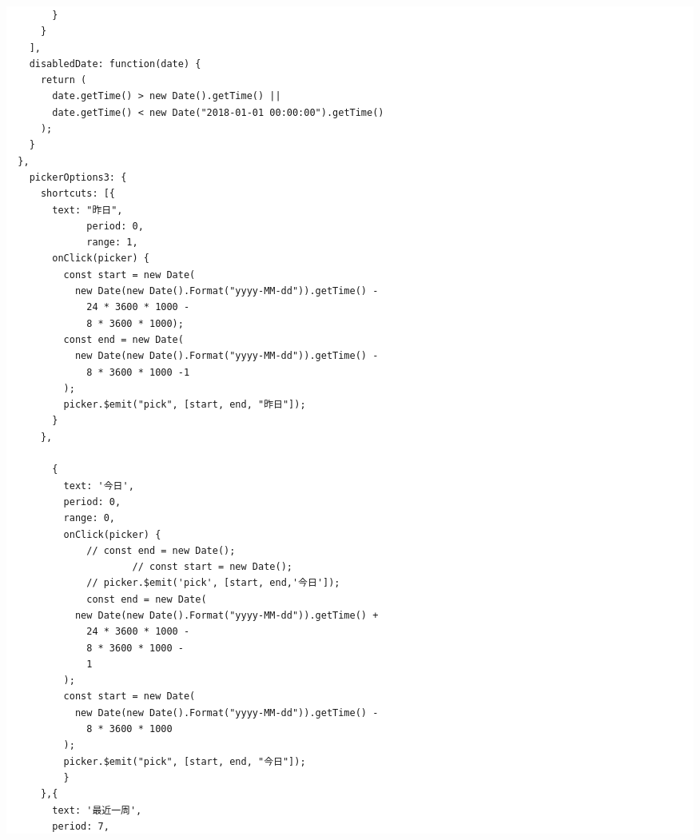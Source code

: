             }
          }
        ],
        disabledDate: function(date) {
          return (
            date.getTime() > new Date().getTime() ||
            date.getTime() < new Date("2018-01-01 00:00:00").getTime()
          );
        }
      },
        pickerOptions3: {
          shortcuts: [{
            text: "昨日",
			      period: 0,
			      range: 1,
            onClick(picker) {
              const start = new Date(
                new Date(new Date().Format("yyyy-MM-dd")).getTime() -
                  24 * 3600 * 1000 -
                  8 * 3600 * 1000);
              const end = new Date(
                new Date(new Date().Format("yyyy-MM-dd")).getTime() -
                  8 * 3600 * 1000 -1
              );
              picker.$emit("pick", [start, end, "昨日"]);
            }
          },
          
            {
              text: '今日',
              period: 0,
              range: 0,
              onClick(picker) {
                  // const end = new Date();
				          // const start = new Date();
                  // picker.$emit('pick', [start, end,'今日']);
                  const end = new Date(
                new Date(new Date().Format("yyyy-MM-dd")).getTime() +
                  24 * 3600 * 1000 -
                  8 * 3600 * 1000 -
                  1
              );
              const start = new Date(
                new Date(new Date().Format("yyyy-MM-dd")).getTime() -
                  8 * 3600 * 1000
              );
              picker.$emit("pick", [start, end, "今日"]);
              }
          },{
            text: '最近一周',
            period: 7,
            